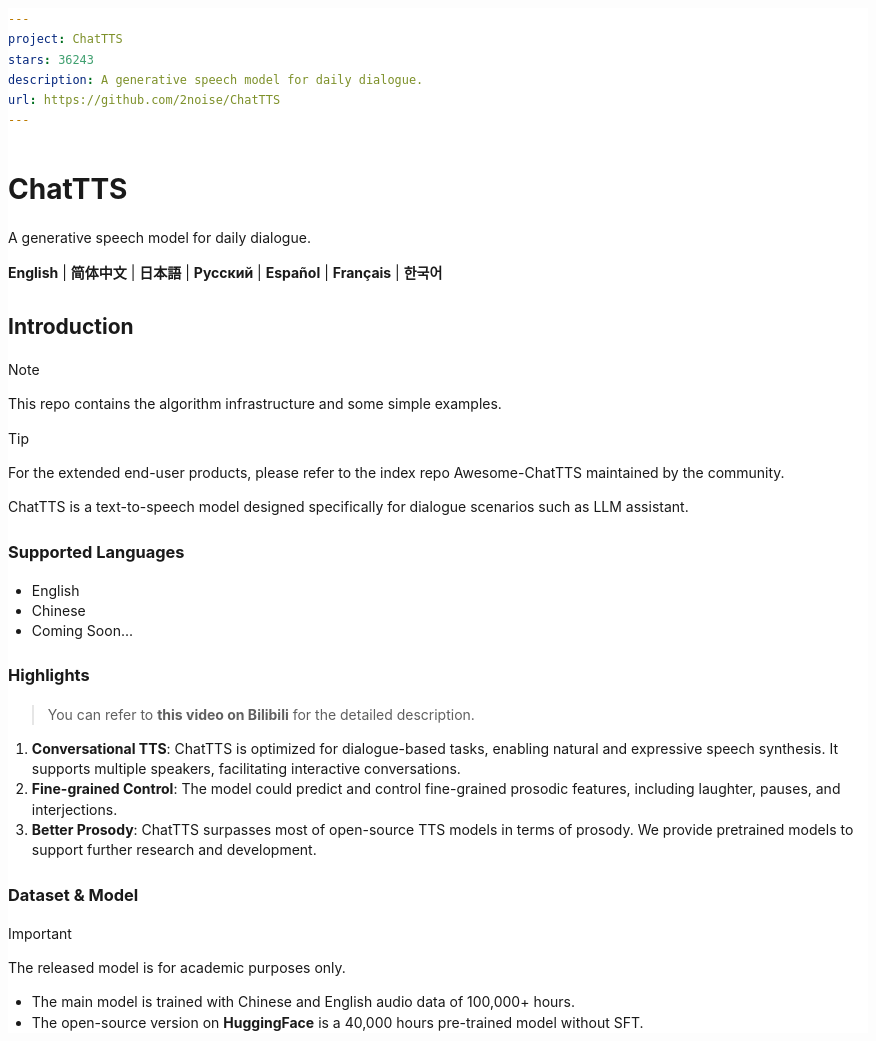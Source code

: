 ```yaml
---
project: ChatTTS
stars: 36243
description: A generative speech model for daily dialogue.
url: https://github.com/2noise/ChatTTS
---
```


ChatTTS
=======

A generative speech model for daily dialogue.

**English** | **简体中文** | **日本語** | **Русский** | **Español** | **Français** | **한국어**

Introduction
------------

Note

This repo contains the algorithm infrastructure and some simple examples.

Tip

For the extended end-user products, please refer to the index repo Awesome-ChatTTS maintained by the community.

ChatTTS is a text-to-speech model designed specifically for dialogue scenarios such as LLM assistant.

### Supported Languages

-   English
-   Chinese
-   Coming Soon...

### Highlights

> You can refer to **this video on Bilibili** for the detailed description.

1.  **Conversational TTS**: ChatTTS is optimized for dialogue-based tasks, enabling natural and expressive speech synthesis. It supports multiple speakers, facilitating interactive conversations.
2.  **Fine-grained Control**: The model could predict and control fine-grained prosodic features, including laughter, pauses, and interjections.
3.  **Better Prosody**: ChatTTS surpasses most of open-source TTS models in terms of prosody. We provide pretrained models to support further research and development.

### Dataset & Model

Important

The released model is for academic purposes only.

-   The main model is trained with Chinese and English audio data of 100,000+ hours.
-   The open-source version on **HuggingFace** is a 40,000 hours pre-trained model without SFT.
